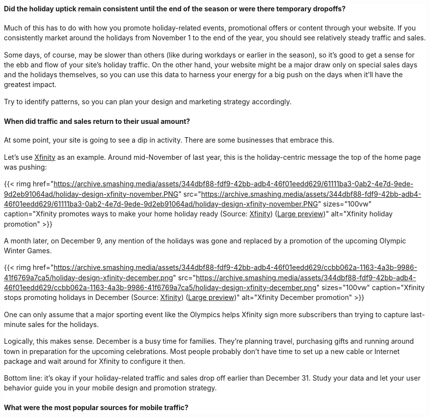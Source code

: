 #### Did the holiday uptick remain consistent until the end of the season or were there temporary dropoffs?

<p>Much of this has to do with how you promote holiday-related events, promotional offers or content through your website. If you consistently market around the holidays from November 1 to the end of the year, you should see relatively steady traffic and sales.</p>

<p>Some days, of course, may be slower than others (like during workdays or earlier in the season), so it’s good to get a sense for the ebb and flow of your site’s holiday traffic. On the other hand, your website might be a major draw only on special sales days and the holidays themselves, so you can use this data to harness your energy for a big push on the days when it’ll have the greatest impact.</p>

<p>Try to identify patterns, so you can plan your design and marketing strategy accordingly.</p>

#### When did traffic and sales return to their usual amount?

<p>At some point, your site is going to see a dip in activity. There are some businesses that embrace this.</p>

<p>Let’s use <a href="https://www.xfinity.com/">Xfinity</a> as an example. Around mid-November of last year, this is the holiday-centric message the top of the home page was pushing:</p>

{{< rimg href="https://archive.smashing.media/assets/344dbf88-fdf9-42bb-adb4-46f01eedd629/61111ba3-0ab2-4e7d-9ede-9d2eb91064ad/holiday-design-xfinity-november.PNG" src="https://archive.smashing.media/assets/344dbf88-fdf9-42bb-adb4-46f01eedd629/61111ba3-0ab2-4e7d-9ede-9d2eb91064ad/holiday-design-xfinity-november.PNG" sizes="100vw" caption="Xfinity promotes ways to make your home holiday ready (Source: <a href='https://www.xfinity.com/'>Xfinity</a>) (<a href='https://archive.smashing.media/assets/344dbf88-fdf9-42bb-adb4-46f01eedd629/61111ba3-0ab2-4e7d-9ede-9d2eb91064ad/holiday-design-xfinity-november.PNG'>Large preview</a>)" alt="Xfinity holiday promotion" >}}

<p>A month later, on December 9, any mention of the holidays was gone and replaced by a promotion of the upcoming Olympic Winter Games.</p>

{{< rimg href="https://archive.smashing.media/assets/344dbf88-fdf9-42bb-adb4-46f01eedd629/ccbb062a-1163-4a3b-9986-41f6769a7ca5/holiday-design-xfinity-december.png" src="https://archive.smashing.media/assets/344dbf88-fdf9-42bb-adb4-46f01eedd629/ccbb062a-1163-4a3b-9986-41f6769a7ca5/holiday-design-xfinity-december.png" sizes="100vw" caption="Xfinity stops promoting holidays in December (Source: <a href='https://www.xfinity.com/'>Xfinity</a>) (<a href='https://archive.smashing.media/assets/344dbf88-fdf9-42bb-adb4-46f01eedd629/ccbb062a-1163-4a3b-9986-41f6769a7ca5/holiday-design-xfinity-december.png'>Large preview</a>)" alt="Xfinity December promotion" >}}

<p>One can only assume that a major sporting event like the Olympics helps Xfinity sign more subscribers than trying to capture last-minute sales for the holidays.</p>

<p>Logically, this makes sense. December is a busy time for families. They’re planning travel, purchasing gifts and running around town in preparation for the upcoming celebrations. Most people probably don’t have time to set up a new cable or Internet package and wait around for Xfinity to configure it then.</p>

<p>Bottom line: it’s okay if your holiday-related traffic and sales drop off earlier than December 31. Study your data and let your user behavior guide you in your mobile design and promotion strategy.</p>

#### What were the most popular sources for mobile traffic?
